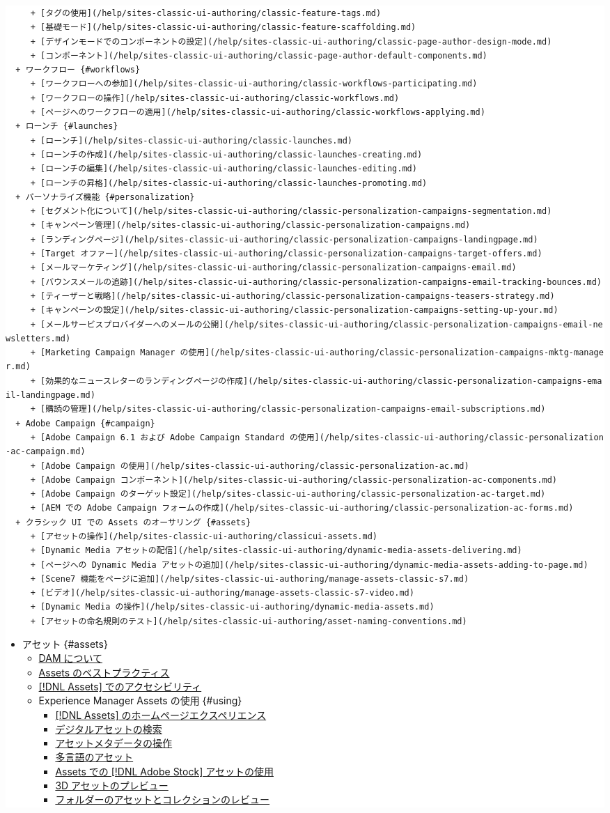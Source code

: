          + [タグの使用](/help/sites-classic-ui-authoring/classic-feature-tags.md)
         + [基礎モード](/help/sites-classic-ui-authoring/classic-feature-scaffolding.md)
         + [デザインモードでのコンポーネントの設定](/help/sites-classic-ui-authoring/classic-page-author-design-mode.md)
         + [コンポーネント](/help/sites-classic-ui-authoring/classic-page-author-default-components.md)
      + ワークフロー {#workflows}
         + [ワークフローへの参加](/help/sites-classic-ui-authoring/classic-workflows-participating.md)
         + [ワークフローの操作](/help/sites-classic-ui-authoring/classic-workflows.md)
         + [ページへのワークフローの適用](/help/sites-classic-ui-authoring/classic-workflows-applying.md)
      + ローンチ {#launches}
         + [ローンチ](/help/sites-classic-ui-authoring/classic-launches.md)
         + [ローンチの作成](/help/sites-classic-ui-authoring/classic-launches-creating.md)
         + [ローンチの編集](/help/sites-classic-ui-authoring/classic-launches-editing.md)
         + [ローンチの昇格](/help/sites-classic-ui-authoring/classic-launches-promoting.md)
      + パーソナライズ機能 {#personalization}
         + [セグメント化について](/help/sites-classic-ui-authoring/classic-personalization-campaigns-segmentation.md)
         + [キャンペーン管理](/help/sites-classic-ui-authoring/classic-personalization-campaigns.md)
         + [ランディングページ](/help/sites-classic-ui-authoring/classic-personalization-campaigns-landingpage.md)
         + [Target オファー](/help/sites-classic-ui-authoring/classic-personalization-campaigns-target-offers.md)
         + [メールマーケティング](/help/sites-classic-ui-authoring/classic-personalization-campaigns-email.md)
         + [バウンスメールの追跡](/help/sites-classic-ui-authoring/classic-personalization-campaigns-email-tracking-bounces.md)
         + [ティーザーと戦略](/help/sites-classic-ui-authoring/classic-personalization-campaigns-teasers-strategy.md)
         + [キャンペーンの設定](/help/sites-classic-ui-authoring/classic-personalization-campaigns-setting-up-your.md)
         + [メールサービスプロバイダーへのメールの公開](/help/sites-classic-ui-authoring/classic-personalization-campaigns-email-newsletters.md)
         + [Marketing Campaign Manager の使用](/help/sites-classic-ui-authoring/classic-personalization-campaigns-mktg-manager.md)
         + [効果的なニュースレターのランディングページの作成](/help/sites-classic-ui-authoring/classic-personalization-campaigns-email-landingpage.md)
         + [購読の管理](/help/sites-classic-ui-authoring/classic-personalization-campaigns-email-subscriptions.md)
      + Adobe Campaign {#campaign}
         + [Adobe Campaign 6.1 および Adobe Campaign Standard の使用](/help/sites-classic-ui-authoring/classic-personalization-ac-campaign.md)
         + [Adobe Campaign の使用](/help/sites-classic-ui-authoring/classic-personalization-ac.md)
         + [Adobe Campaign コンポーネント](/help/sites-classic-ui-authoring/classic-personalization-ac-components.md)
         + [Adobe Campaign のターゲット設定](/help/sites-classic-ui-authoring/classic-personalization-ac-target.md)
         + [AEM での Adobe Campaign フォームの作成](/help/sites-classic-ui-authoring/classic-personalization-ac-forms.md)
      + クラシック UI での Assets のオーサリング {#assets}
         + [アセットの操作](/help/sites-classic-ui-authoring/classicui-assets.md)
         + [Dynamic Media アセットの配信](/help/sites-classic-ui-authoring/dynamic-media-assets-delivering.md)
         + [ページへの Dynamic Media アセットの追加](/help/sites-classic-ui-authoring/dynamic-media-assets-adding-to-page.md)
         + [Scene7 機能をページに追加](/help/sites-classic-ui-authoring/manage-assets-classic-s7.md)
         + [ビデオ](/help/sites-classic-ui-authoring/manage-assets-classic-s7-video.md)
         + [Dynamic Media の操作](/help/sites-classic-ui-authoring/dynamic-media-assets.md)
         + [アセットの命名規則のテスト](/help/sites-classic-ui-authoring/asset-naming-conventions.md)
+ アセット {#assets}
   + [DAM について](/help/assets/assets.md)
   + [Assets のベストプラクティス](/help/assets/best-practices-for-assets.md)
   + [ [!DNL Assets] でのアクセシビリティ](/help/assets/accessibility.md)
   + Experience Manager Assets の使用 {#using}
      + [[!DNL Assets] のホームページエクスペリエンス](/help/assets/assets-home-page.md)
      + [デジタルアセットの検索](/help/assets/search-assets.md)
      + [アセットメタデータの操作](/help/assets/metadata.md)
      + [多言語のアセット](/help/assets/multilingual-assets.md)
      + [Assets での [!DNL Adobe Stock] アセットの使用](/help/assets/aem-assets-adobe-stock.md)
      + [3D アセットのプレビュー](/help/assets/previewing-3d-assets.md)
      + [フォルダーのアセットとコレクションのレビュー](/help/assets/bulk-approval.md)